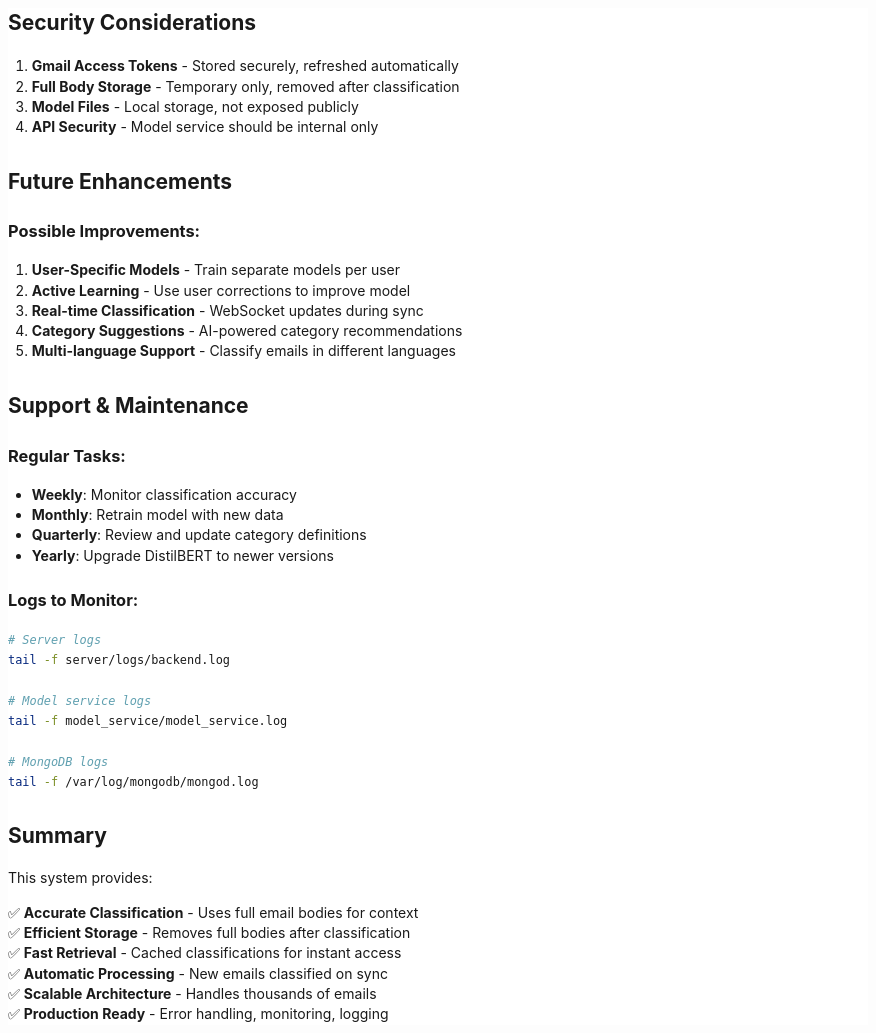 
## Security Considerations

1. **Gmail Access Tokens** - Stored securely, refreshed automatically
2. **Full Body Storage** - Temporary only, removed after classification
3. **Model Files** - Local storage, not exposed publicly
4. **API Security** - Model service should be internal only

## Future Enhancements

### Possible Improvements:

1. **User-Specific Models** - Train separate models per user
2. **Active Learning** - Use user corrections to improve model
3. **Real-time Classification** - WebSocket updates during sync
4. **Category Suggestions** - AI-powered category recommendations
5. **Multi-language Support** - Classify emails in different languages

## Support & Maintenance

### Regular Tasks:

- **Weekly**: Monitor classification accuracy
- **Monthly**: Retrain model with new data
- **Quarterly**: Review and update category definitions
- **Yearly**: Upgrade DistilBERT to newer versions

### Logs to Monitor:

```bash
# Server logs
tail -f server/logs/backend.log

# Model service logs
tail -f model_service/model_service.log

# MongoDB logs
tail -f /var/log/mongodb/mongod.log
```

## Summary

This system provides:

✅ **Accurate Classification** - Uses full email bodies for context  
✅ **Efficient Storage** - Removes full bodies after classification  
✅ **Fast Retrieval** - Cached classifications for instant access  
✅ **Automatic Processing** - New emails classified on sync  
✅ **Scalable Architecture** - Handles thousands of emails  
✅ **Production Ready** - Error handling, monitoring, logging  
